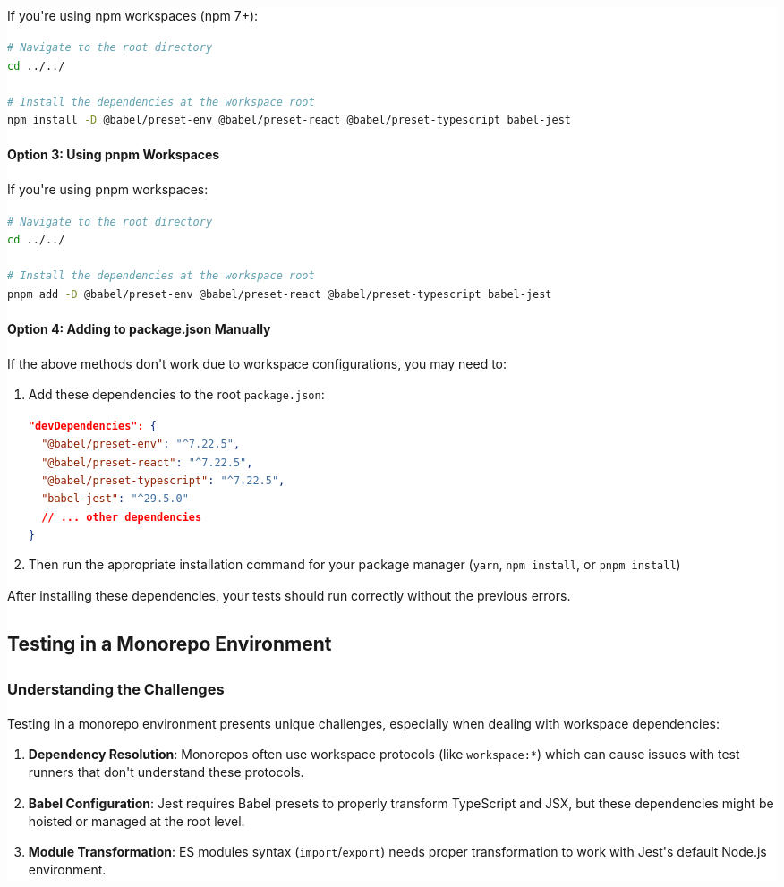 If you're using npm workspaces (npm 7+):

```bash
# Navigate to the root directory
cd ../../

# Install the dependencies at the workspace root
npm install -D @babel/preset-env @babel/preset-react @babel/preset-typescript babel-jest
```

#### Option 3: Using pnpm Workspaces

If you're using pnpm workspaces:

```bash
# Navigate to the root directory
cd ../../

# Install the dependencies at the workspace root
pnpm add -D @babel/preset-env @babel/preset-react @babel/preset-typescript babel-jest
```

#### Option 4: Adding to package.json Manually

If the above methods don't work due to workspace configurations, you may need to:

1. Add these dependencies to the root `package.json`:
   ```json
   "devDependencies": {
     "@babel/preset-env": "^7.22.5",
     "@babel/preset-react": "^7.22.5",
     "@babel/preset-typescript": "^7.22.5",
     "babel-jest": "^29.5.0"
     // ... other dependencies
   }
   ```

2. Then run the appropriate installation command for your package manager (`yarn`, `npm install`, or `pnpm install`)

After installing these dependencies, your tests should run correctly without the previous errors.

## Testing in a Monorepo Environment

### Understanding the Challenges

Testing in a monorepo environment presents unique challenges, especially when dealing with workspace dependencies:

1. **Dependency Resolution**: Monorepos often use workspace protocols (like `workspace:*`) which can cause issues with test runners that don't understand these protocols.

2. **Babel Configuration**: Jest requires Babel presets to properly transform TypeScript and JSX, but these dependencies might be hoisted or managed at the root level.

3. **Module Transformation**: ES modules syntax (`import`/`export`) needs proper transformation to work with Jest's default Node.js environment.
